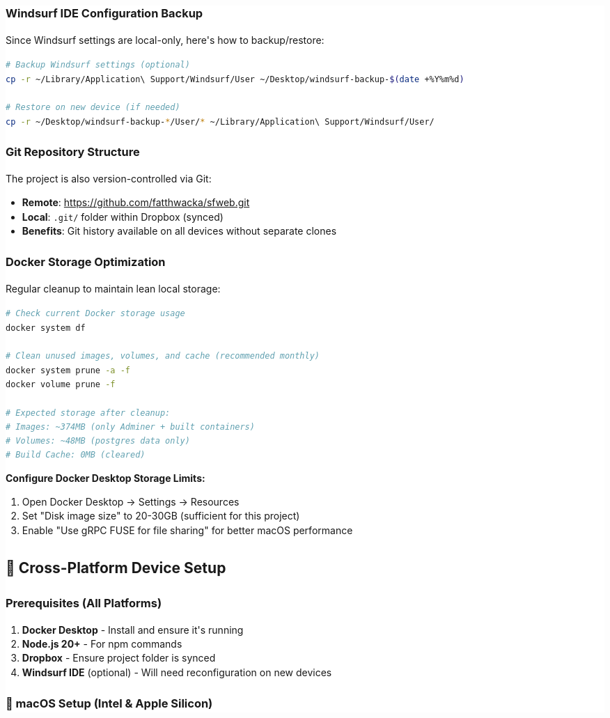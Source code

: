 ### Windsurf IDE Configuration Backup

Since Windsurf settings are local-only, here's how to backup/restore:

```bash
# Backup Windsurf settings (optional)
cp -r ~/Library/Application\ Support/Windsurf/User ~/Desktop/windsurf-backup-$(date +%Y%m%d)

# Restore on new device (if needed)
cp -r ~/Desktop/windsurf-backup-*/User/* ~/Library/Application\ Support/Windsurf/User/
```

### Git Repository Structure

The project is also version-controlled via Git:
- **Remote**: https://github.com/fatthwacka/sfweb.git
- **Local**: `.git/` folder within Dropbox (synced)
- **Benefits**: Git history available on all devices without separate clones

### Docker Storage Optimization

Regular cleanup to maintain lean local storage:

```bash
# Check current Docker storage usage
docker system df

# Clean unused images, volumes, and cache (recommended monthly)
docker system prune -a -f
docker volume prune -f

# Expected storage after cleanup:
# Images: ~374MB (only Adminer + built containers)
# Volumes: ~48MB (postgres data only)
# Build Cache: 0MB (cleared)
```

**Configure Docker Desktop Storage Limits:**
1. Open Docker Desktop → Settings → Resources
2. Set "Disk image size" to 20-30GB (sufficient for this project)
3. Enable "Use gRPC FUSE for file sharing" for better macOS performance

## 📱 Cross-Platform Device Setup

### Prerequisites (All Platforms)

1. **Docker Desktop** - Install and ensure it's running
2. **Node.js 20+** - For npm commands  
3. **Dropbox** - Ensure project folder is synced
4. **Windsurf IDE** (optional) - Will need reconfiguration on new devices

### 🍎 macOS Setup (Intel & Apple Silicon)
